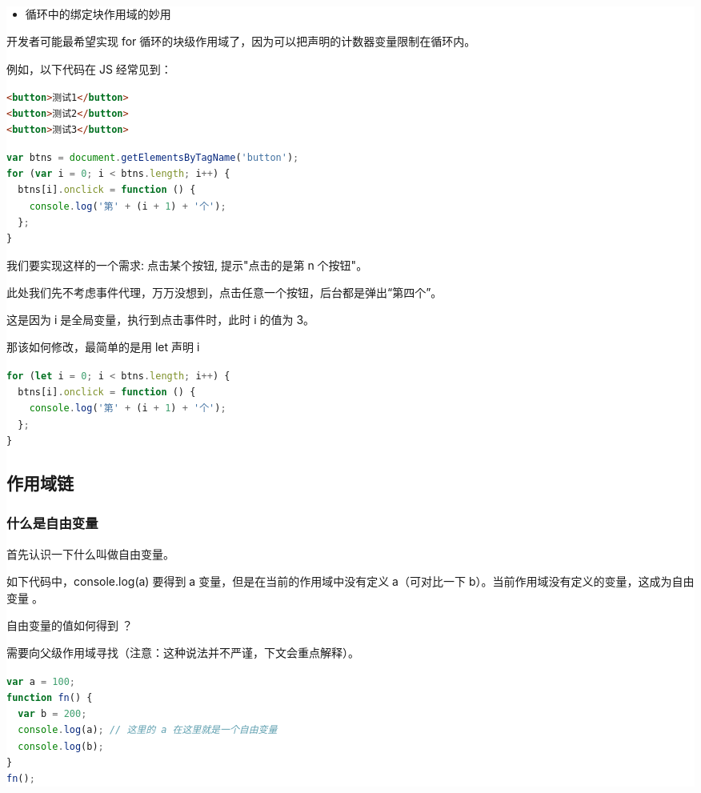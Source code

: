 - 循环中的绑定块作用域的妙用

开发者可能最希望实现 for 循环的块级作用域了，因为可以把声明的计数器变量限制在循环内。

例如，以下代码在 JS 经常见到：

```HTML
<button>测试1</button>
<button>测试2</button>
<button>测试3</button>
```

```JavaScript
var btns = document.getElementsByTagName('button');
for (var i = 0; i < btns.length; i++) {
  btns[i].onclick = function () {
    console.log('第' + (i + 1) + '个');
  };
}
```

我们要实现这样的一个需求: 点击某个按钮, 提示"点击的是第 n 个按钮"。

此处我们先不考虑事件代理，万万没想到，点击任意一个按钮，后台都是弹出“第四个”。

这是因为 i 是全局变量，执行到点击事件时，此时 i 的值为 3。

那该如何修改，最简单的是用 let 声明 i

```JavaScript
for (let i = 0; i < btns.length; i++) {
  btns[i].onclick = function () {
    console.log('第' + (i + 1) + '个');
  };
}
```

## 作用域链

### 什么是自由变量

首先认识一下什么叫做自由变量。

如下代码中，console.log(a) 要得到 a 变量，但是在当前的作用域中没有定义 a（可对比一下 b）。当前作用域没有定义的变量，这成为自由变量 。

自由变量的值如何得到 ？

需要向父级作用域寻找（注意：这种说法并不严谨，下文会重点解释）。

```JavaScript
var a = 100;
function fn() {
  var b = 200;
  console.log(a); // 这里的 a 在这里就是一个自由变量
  console.log(b);
}
fn();
```
